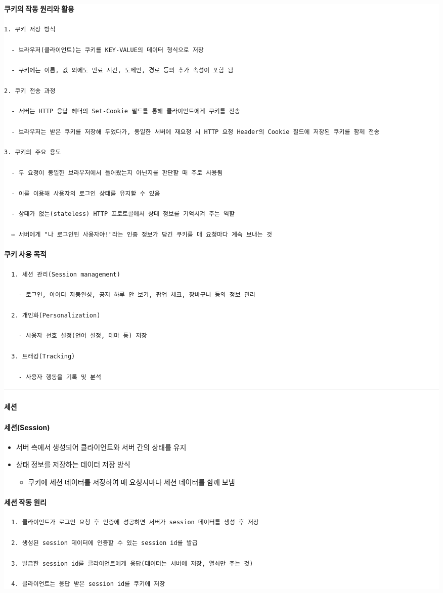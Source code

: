 

#### 쿠키의 작동 원리와 활용

    1. 쿠키 저장 방식

      - 브라우저(클라이언트)는 쿠키를 KEY-VALUE의 데이터 형식으로 저장

      - 쿠키에는 이름, 값 외에도 만료 시간, 도메인, 경로 등의 추가 속성이 포함 됨

    2. 쿠키 전송 과정

      - 서버는 HTTP 응답 헤더의 Set-Cookie 필드를 통해 클라이언트에게 쿠키를 전송

      - 브라우저는 받은 쿠키를 저장해 두었다가, 동일한 서버에 재요청 시 HTTP 요청 Header의 Cookie 필드에 저장된 쿠키를 함께 전송

    3. 쿠키의 주요 용도

      - 두 요청이 동일한 브라우저에서 들어왔는지 아닌지를 판단할 때 주로 사용됨

      - 이를 이용해 사용자의 로그인 상태를 유지할 수 있음

      - 상태가 없는(stateless) HTTP 프로토콜에서 상태 정보를 기억시켜 주는 역할

      ⇨ 서버에게 "나 로그인된 사용자야!"라는 인증 정보가 담긴 쿠키를 매 요청마다 계속 보내는 것


  
#### 쿠키 사용 목적

      1. 세션 관리(Session management)

        - 로그인, 아이디 자동완성, 공지 하루 안 보기, 팝업 체크, 장바구니 등의 정보 관리

      2. 개인화(Personalization)

        - 사용자 선호 설정(언어 설정, 테마 등) 저장

      3. 트래킹(Tracking)

        - 사용자 행동을 기록 및 분석

---

### `세션`

#### 세션(Session)

  - 서버 측에서 생성되어 클라이언트와 서버 간의 상태를 유지

  - 상태 정보를 저장하는 데이터 저장 방식

    - 쿠키에 세션 데이터를 저장하여 매 요청시마다 세션 데이터를 함께 보냄


#### 세션 작동 원리

      1. 클라이언트가 로그인 요청 후 인증에 성공하면 서버가 session 데이터를 생성 후 저장

      2. 생성된 session 데이터에 인증할 수 있는 session id를 발급

      3. 발급한 session id를 클라이언트에게 응답(데이터는 서버에 저장, 열쇠만 주는 것)

      4. 클라이언트는 응답 받은 session id를 쿠키에 저장
